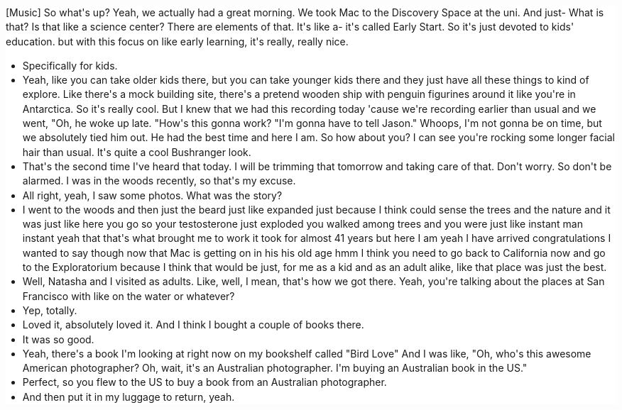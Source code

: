 [Music]
So what's up?
Yeah, we actually had a great morning.
We took Mac to the Discovery Space at the uni.
And just-
What is that? Is that like a science center?
There are elements of that.
It's like a- it's called Early Start.
So it's just devoted to kids' education.
but with this focus on like early learning,
it's really, really nice.
- Specifically for kids.
- Yeah, like you can take older kids there,
but you can take younger kids there
and they just have all these things to kind of explore.
Like there's a mock building site,
there's a pretend wooden ship with penguin figurines
around it like you're in Antarctica.
So it's really cool.
But I knew that we had this recording today
'cause we're recording earlier than usual
and we went, "Oh, he woke up late.
"How's this gonna work?
"I'm gonna have to tell Jason."
Whoops, I'm not gonna be on time,
but we absolutely tied him out.
He had the best time and here I am.
So how about you?
I can see you're rocking some longer facial hair than usual.
It's quite a cool Bushranger look.
- That's the second time I've heard that today.
I will be trimming that tomorrow and taking care of that.
Don't worry.
So don't be alarmed.
I was in the woods recently, so that's my excuse.
- All right, yeah, I saw some photos.
What was the story?
- I went to the woods and then just the beard
just like expanded just because I think
could sense the trees and the nature and it was just like here you go so
your testosterone just exploded you walked among trees and you were just
like instant man instant yeah that that's what brought me to work it took
for almost 41 years but here I am yeah I have arrived congratulations I wanted to
say though now that Mac is getting on in his his old age hmm I think you need to
go back to California now and go to the Exploratorium
because I think that would be just,
for me as a kid and as an adult alike,
like that place was just the best.
- Well, Natasha and I visited as adults.
Like, well, I mean, that's how we got there.
Yeah, you're talking about the places at San Francisco
with like on the water or whatever?
- Yep, totally.
- Loved it, absolutely loved it.
And I think I bought a couple of books there.
- It was so good.
- Yeah, there's a book I'm looking at right now
on my bookshelf called "Bird Love"
And I was like, "Oh, who's this awesome American photographer?
Oh, wait, it's an Australian photographer.
I'm buying an Australian book in the US."
- Perfect, so you flew to the US
to buy a book from an Australian photographer.
- And then put it in my luggage to return, yeah.